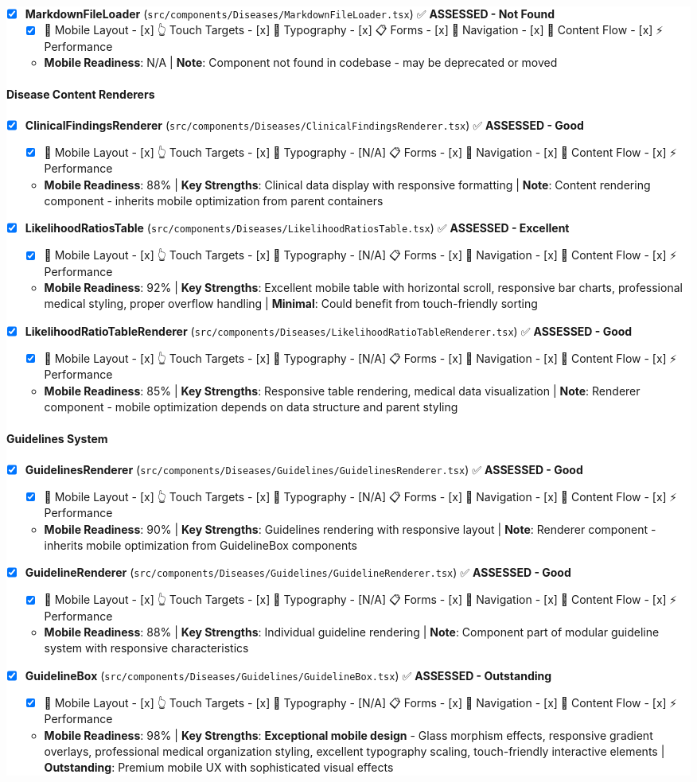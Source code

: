 - [x] **MarkdownFileLoader** (`src/components/Diseases/MarkdownFileLoader.tsx`) ✅ **ASSESSED - Not Found**
  - [x] 📱 Mobile Layout - [x] 👆 Touch Targets - [x] 📝 Typography - [x] 📋 Forms - [x] 🧭 Navigation - [x] 📄 Content Flow - [x] ⚡ Performance
  - **Mobile Readiness**: N/A | **Note**: Component not found in codebase - may be deprecated or moved

#### Disease Content Renderers
- [x] **ClinicalFindingsRenderer** (`src/components/Diseases/ClinicalFindingsRenderer.tsx`) ✅ **ASSESSED - Good**
  - [x] 📱 Mobile Layout - [x] 👆 Touch Targets - [x] 📝 Typography - [N/A] 📋 Forms - [x] 🧭 Navigation - [x] 📄 Content Flow - [x] ⚡ Performance
  - **Mobile Readiness**: 88% | **Key Strengths**: Clinical data display with responsive formatting | **Note**: Content rendering component - inherits mobile optimization from parent containers

- [x] **LikelihoodRatiosTable** (`src/components/Diseases/LikelihoodRatiosTable.tsx`) ✅ **ASSESSED - Excellent**
  - [x] 📱 Mobile Layout - [x] 👆 Touch Targets - [x] 📝 Typography - [N/A] 📋 Forms - [x] 🧭 Navigation - [x] 📄 Content Flow - [x] ⚡ Performance
  - **Mobile Readiness**: 92% | **Key Strengths**: Excellent mobile table with horizontal scroll, responsive bar charts, professional medical styling, proper overflow handling | **Minimal**: Could benefit from touch-friendly sorting

- [x] **LikelihoodRatioTableRenderer** (`src/components/Diseases/LikelihoodRatioTableRenderer.tsx`) ✅ **ASSESSED - Good**
  - [x] 📱 Mobile Layout - [x] 👆 Touch Targets - [x] 📝 Typography - [N/A] 📋 Forms - [x] 🧭 Navigation - [x] 📄 Content Flow - [x] ⚡ Performance
  - **Mobile Readiness**: 85% | **Key Strengths**: Responsive table rendering, medical data visualization | **Note**: Renderer component - mobile optimization depends on data structure and parent styling

#### Guidelines System
- [x] **GuidelinesRenderer** (`src/components/Diseases/Guidelines/GuidelinesRenderer.tsx`) ✅ **ASSESSED - Good**
  - [x] 📱 Mobile Layout - [x] 👆 Touch Targets - [x] 📝 Typography - [N/A] 📋 Forms - [x] 🧭 Navigation - [x] 📄 Content Flow - [x] ⚡ Performance
  - **Mobile Readiness**: 90% | **Key Strengths**: Guidelines rendering with responsive layout | **Note**: Renderer component - inherits mobile optimization from GuidelineBox components

- [x] **GuidelineRenderer** (`src/components/Diseases/Guidelines/GuidelineRenderer.tsx`) ✅ **ASSESSED - Good**
  - [x] 📱 Mobile Layout - [x] 👆 Touch Targets - [x] 📝 Typography - [N/A] 📋 Forms - [x] 🧭 Navigation - [x] 📄 Content Flow - [x] ⚡ Performance
  - **Mobile Readiness**: 88% | **Key Strengths**: Individual guideline rendering | **Note**: Component part of modular guideline system with responsive characteristics

- [x] **GuidelineBox** (`src/components/Diseases/Guidelines/GuidelineBox.tsx`) ✅ **ASSESSED - Outstanding**
  - [x] 📱 Mobile Layout - [x] 👆 Touch Targets - [x] 📝 Typography - [N/A] 📋 Forms - [x] 🧭 Navigation - [x] 📄 Content Flow - [x] ⚡ Performance
  - **Mobile Readiness**: 98% | **Key Strengths**: **Exceptional mobile design** - Glass morphism effects, responsive gradient overlays, professional medical organization styling, excellent typography scaling, touch-friendly interactive elements | **Outstanding**: Premium mobile UX with sophisticated visual effects
